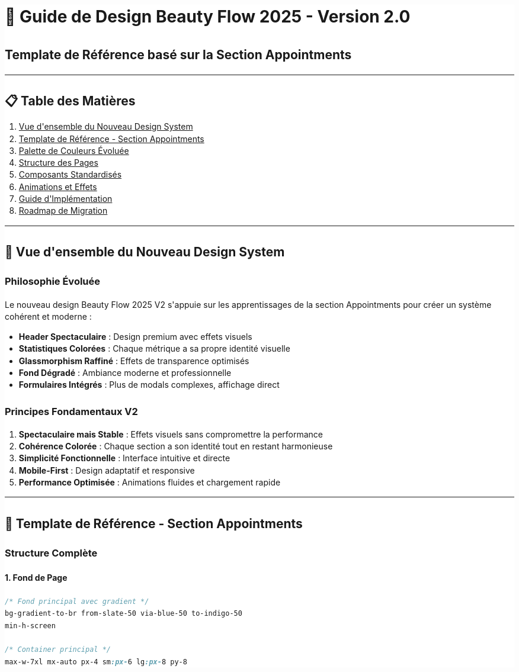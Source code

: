 # 🎨 Guide de Design Beauty Flow 2025 - Version 2.0
## Template de Référence basé sur la Section Appointments

---

## 📋 Table des Matières

1. [Vue d'ensemble du Nouveau Design System](#vue-densemble-du-nouveau-design-system)
2. [Template de Référence - Section Appointments](#template-de-référence---section-appointments)
3. [Palette de Couleurs Évoluée](#palette-de-couleurs-évoluée)
4. [Structure des Pages](#structure-des-pages)
5. [Composants Standardisés](#composants-standardisés)
6. [Animations et Effets](#animations-et-effets)
7. [Guide d'Implémentation](#guide-dimplémentation)
8. [Roadmap de Migration](#roadmap-de-migration)

---

## 🎯 Vue d'ensemble du Nouveau Design System

### Philosophie Évoluée
Le nouveau design Beauty Flow 2025 V2 s'appuie sur les apprentissages de la section Appointments pour créer un système cohérent et moderne :

- **Header Spectaculaire** : Design premium avec effets visuels
- **Statistiques Colorées** : Chaque métrique a sa propre identité visuelle
- **Glassmorphism Raffiné** : Effets de transparence optimisés
- **Fond Dégradé** : Ambiance moderne et professionnelle
- **Formulaires Intégrés** : Plus de modals complexes, affichage direct

### Principes Fondamentaux V2
1. **Spectaculaire mais Stable** : Effets visuels sans compromettre la performance
2. **Cohérence Colorée** : Chaque section a son identité tout en restant harmonieuse
3. **Simplicité Fonctionnelle** : Interface intuitive et directe
4. **Mobile-First** : Design adaptatif et responsive
5. **Performance Optimisée** : Animations fluides et chargement rapide

---

## 🌟 Template de Référence - Section Appointments

### Structure Complète

#### 1. **Fond de Page**
```css
/* Fond principal avec gradient */
bg-gradient-to-br from-slate-50 via-blue-50 to-indigo-50
min-h-screen

/* Container principal */
max-w-7xl mx-auto px-4 sm:px-6 lg:px-8 py-8
```
